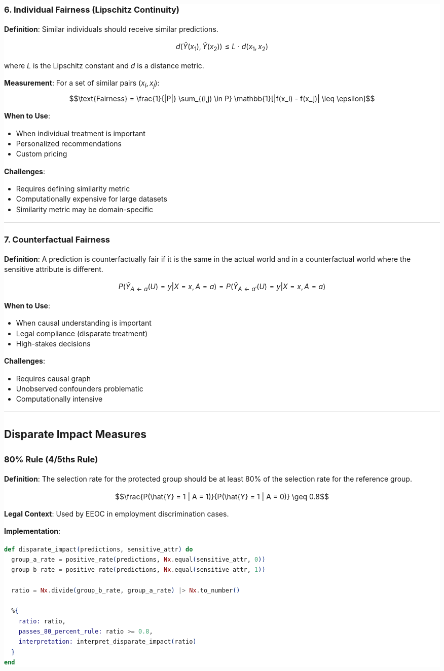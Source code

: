 ### 6. Individual Fairness (Lipschitz Continuity)

**Definition**: Similar individuals should receive similar predictions.

$$d(\hat{Y}(x_1), \hat{Y}(x_2)) \leq L \cdot d(x_1, x_2)$$

where $L$ is the Lipschitz constant and $d$ is a distance metric.

**Measurement**:
For a set of similar pairs $(x_i, x_j)$:
$$\text{Fairness} = \frac{1}{|P|} \sum_{(i,j) \in P} \mathbb{1}[|f(x_i) - f(x_j)| \leq \epsilon]$$

**When to Use**:
- When individual treatment is important
- Personalized recommendations
- Custom pricing

**Challenges**:
- Requires defining similarity metric
- Computationally expensive for large datasets
- Similarity metric may be domain-specific

---

### 7. Counterfactual Fairness

**Definition**: A prediction is counterfactually fair if it is the same in the actual world and in a counterfactual world where the sensitive attribute is different.

$$P(\hat{Y}_{A \leftarrow a}(U) = y | X = x, A = a) = P(\hat{Y}_{A \leftarrow a'}(U) = y | X = x, A = a)$$

**When to Use**:
- When causal understanding is important
- Legal compliance (disparate treatment)
- High-stakes decisions

**Challenges**:
- Requires causal graph
- Unobserved confounders problematic
- Computationally intensive

---

## Disparate Impact Measures

### 80% Rule (4/5ths Rule)

**Definition**: The selection rate for the protected group should be at least 80% of the selection rate for the reference group.

$$\frac{P(\hat{Y} = 1 | A = 1)}{P(\hat{Y} = 1 | A = 0)} \geq 0.8$$

**Legal Context**: Used by EEOC in employment discrimination cases.

**Implementation**:
```elixir
def disparate_impact(predictions, sensitive_attr) do
  group_a_rate = positive_rate(predictions, Nx.equal(sensitive_attr, 0))
  group_b_rate = positive_rate(predictions, Nx.equal(sensitive_attr, 1))

  ratio = Nx.divide(group_b_rate, group_a_rate) |> Nx.to_number()

  %{
    ratio: ratio,
    passes_80_percent_rule: ratio >= 0.8,
    interpretation: interpret_disparate_impact(ratio)
  }
end
```